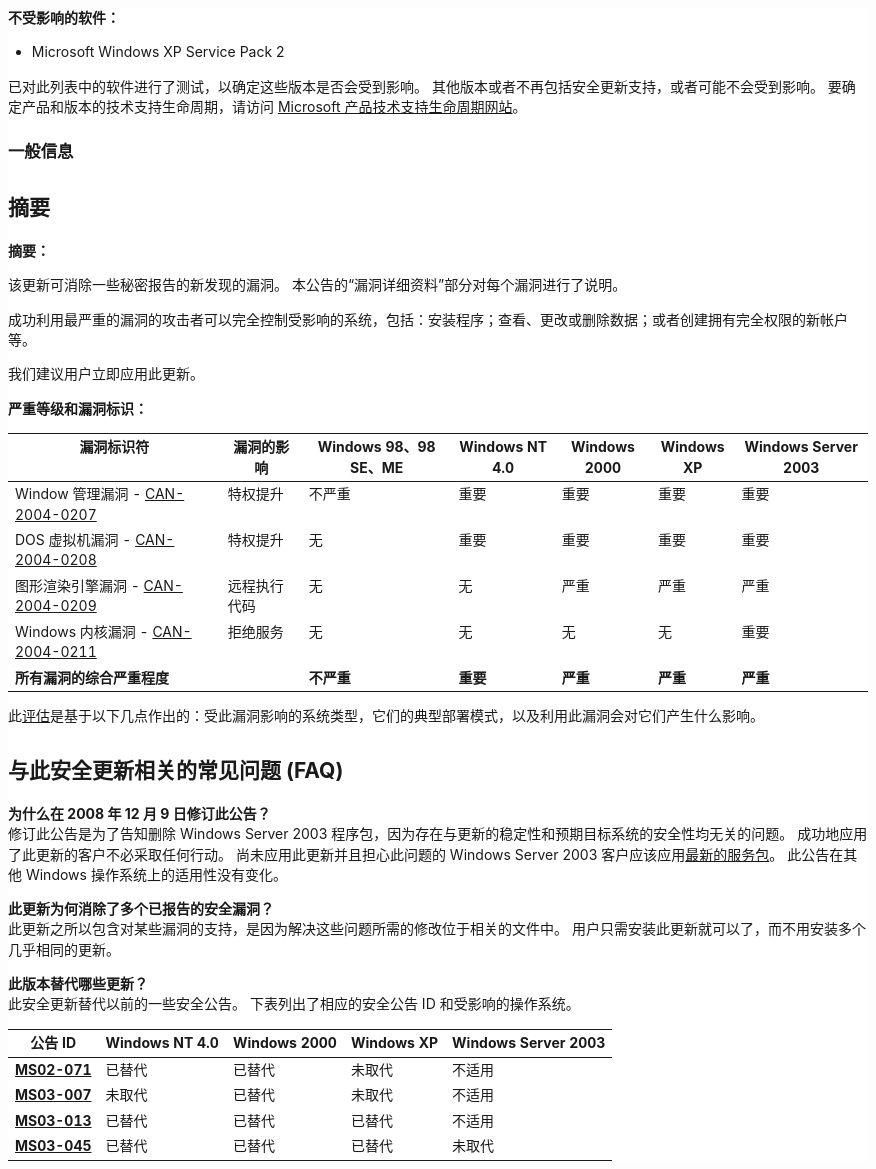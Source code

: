 **不受影响的软件：**  

-   Microsoft Windows XP Service Pack 2

已对此列表中的软件进行了测试，以确定这些版本是否会受到影响。 其他版本或者不再包括安全更新支持，或者可能不会受到影响。 要确定产品和版本的技术支持生命周期，请访问 [Microsoft 产品技术支持生命周期网站](http://go.microsoft.com/fwlink/?linkid=21742)。

### 一般信息

摘要
----

**摘要：**  

该更新可消除一些秘密报告的新发现的漏洞。 本公告的“漏洞详细资料”部分对每个漏洞进行了说明。

成功利用最严重的漏洞的攻击者可以完全控制受影响的系统，包括：安装程序；查看、更改或删除数据；或者创建拥有完全权限的新帐户等。

我们建议用户立即应用此更新。

**严重等级和漏洞标识：**  

| 漏洞标识符                                                                                          | 漏洞的影响   | Windows 98、98 SE、ME | Windows NT 4.0 | Windows 2000 | Windows XP | Windows Server 2003 |
|-----------------------------------------------------------------------------------------------------|--------------|-----------------------|----------------|--------------|------------|---------------------|
| Window 管理漏洞 - [CAN-2004-0207](http://www.cve.mitre.org/cgi-bin/cvename.cgi?name=can-2004-0207)  | 特权提升     | 不严重                | 重要           | 重要         | 重要       | 重要                |
| DOS 虚拟机漏洞 - [CAN-2004-0208](http://www.cve.mitre.org/cgi-bin/cvename.cgi?name=can-2004-0208)   | 特权提升     | 无                    | 重要           | 重要         | 重要       | 重要                |
| 图形渲染引擎漏洞 - [CAN-2004-0209](http://www.cve.mitre.org/cgi-bin/cvename.cgi?name=can-2004-0209) | 远程执行代码 | 无                    | 无             | 严重         | 严重       | 严重                |
| Windows 内核漏洞 - [CAN-2004-0211](http://www.cve.mitre.org/cgi-bin/cvename.cgi?name=can-2004-0211) | 拒绝服务     | 无                    | 无             | 无           | 无         | 重要                |
| **所有漏洞的综合严重程度**                                                                          |              | **不严重**            | **重要**       | **严重**     | **严重**   | **严重**            |

此[评估](http://go.microsoft.com/fwlink/?linkid=21140)是基于以下几点作出的：受此漏洞影响的系统类型，它们的典型部署模式，以及利用此漏洞会对它们产生什么影响。

与此安全更新相关的常见问题 (FAQ)
--------------------------------

**为什么在 2008 年 12 月 9 日修订此公告？**  
修订此公告是为了告知删除 Windows Server 2003 程序包，因为存在与更新的稳定性和预期目标系统的安全性均无关的问题。 成功地应用了此更新的客户不必采取任何行动。 尚未应用此更新并且担心此问题的 Windows Server 2003 客户应该应用[最新的服务包](http://support.microsoft.com/kb/889100)。 此公告在其他 Windows 操作系统上的适用性没有变化。

**此更新为何消除了多个已报告的安全漏洞？**  
此更新之所以包含对某些漏洞的支持，是因为解决这些问题所需的修改位于相关的文件中。 用户只需安装此更新就可以了，而不用安装多个几乎相同的更新。

**此版本替代哪些更新？**  
此安全更新替代以前的一些安全公告。 下表列出了相应的安全公告 ID 和受影响的操作系统。

| 公告 ID                                                      | Windows NT 4.0 | Windows 2000 | Windows XP | Windows Server 2003 |
|--------------------------------------------------------------|----------------|--------------|------------|---------------------|
| [**MS02-071**](http://go.microsoft.com/fwlink?linkid=10597)  | 已替代         | 已替代       | 未取代     | 不适用              |
| [**MS03-007**](http://go.microsoft.com/fwlink?linkid=14822)  | 未取代         | 已替代       | 未取代     | 不适用              |
| [**MS03-013**](http://go.microsoft.com/fwlink?linkid=12675)  | 已替代         | 已替代       | 已替代     | 不适用              |
| [**MS03-045**](http://go.microsoft.com/fwlink/?linkid=18866) | 已替代         | 已替代       | 已替代     | 未取代              |
